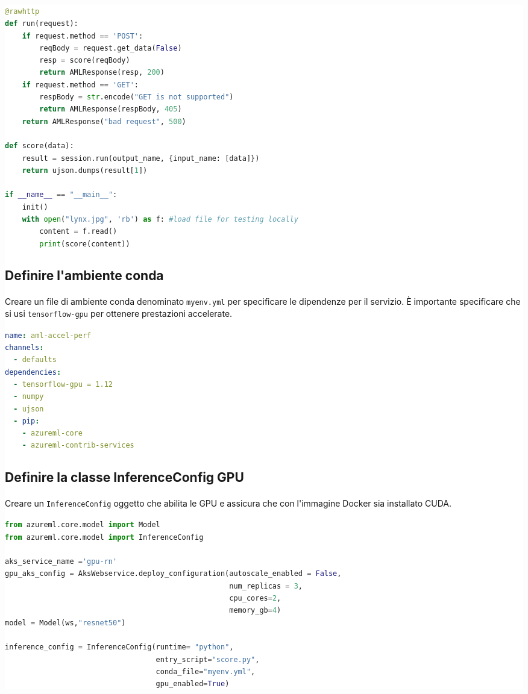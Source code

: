 ```python
@rawhttp
def run(request):
    if request.method == 'POST':
        reqBody = request.get_data(False)
        resp = score(reqBody)
        return AMLResponse(resp, 200)
    if request.method == 'GET':
        respBody = str.encode("GET is not supported")
        return AMLResponse(respBody, 405)
    return AMLResponse("bad request", 500)

def score(data):
    result = session.run(output_name, {input_name: [data]})
    return ujson.dumps(result[1])

if __name__ == "__main__":
    init()
    with open("lynx.jpg", 'rb') as f: #load file for testing locally
        content = f.read()
        print(score(content))

```

## <a name="define-the-conda-environment"></a>Definire l'ambiente conda

Creare un file di ambiente conda denominato `myenv.yml` per specificare le dipendenze per il servizio. È importante specificare che si usi `tensorflow-gpu` per ottenere prestazioni accelerate.

```yaml
name: aml-accel-perf
channels:
  - defaults
dependencies:
  - tensorflow-gpu = 1.12
  - numpy
  - ujson
  - pip:
    - azureml-core
    - azureml-contrib-services
```

## <a name="define-the-gpu-inferenceconfig-class"></a>Definire la classe InferenceConfig GPU

Creare un `InferenceConfig` oggetto che abilita le GPU e assicura che con l'immagine Docker sia installato CUDA.

```python
from azureml.core.model import Model
from azureml.core.model import InferenceConfig

aks_service_name ='gpu-rn'
gpu_aks_config = AksWebservice.deploy_configuration(autoscale_enabled = False, 
                                                    num_replicas = 3, 
                                                    cpu_cores=2, 
                                                    memory_gb=4)
model = Model(ws,"resnet50")

inference_config = InferenceConfig(runtime= "python", 
                                   entry_script="score.py",
                                   conda_file="myenv.yml", 
                                   gpu_enabled=True)
```
